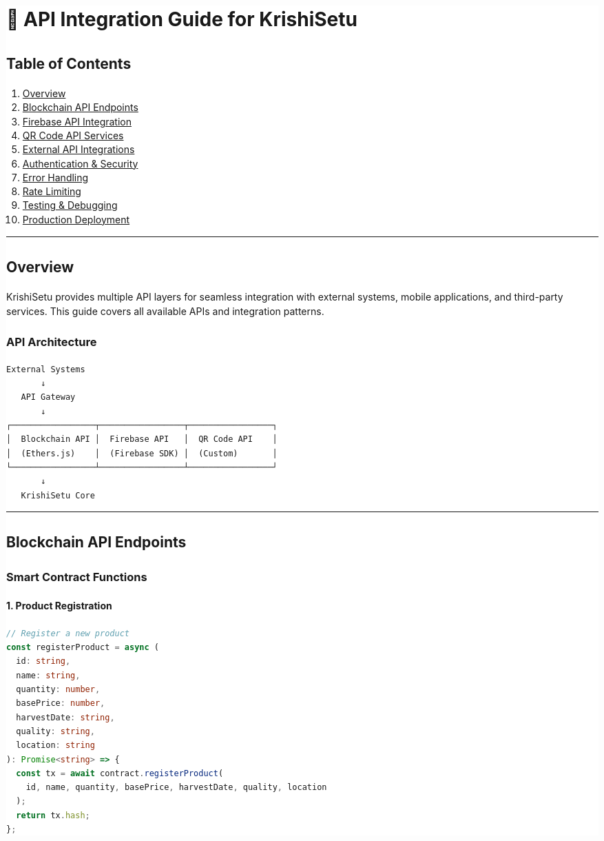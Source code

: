 # 🔌 API Integration Guide for KrishiSetu

## Table of Contents
1. [Overview](#overview)
2. [Blockchain API Endpoints](#blockchain-api-endpoints)
3. [Firebase API Integration](#firebase-api-integration)
4. [QR Code API Services](#qr-code-api-services)
5. [External API Integrations](#external-api-integrations)
6. [Authentication & Security](#authentication--security)
7. [Error Handling](#error-handling)
8. [Rate Limiting](#rate-limiting)
9. [Testing & Debugging](#testing--debugging)
10. [Production Deployment](#production-deployment)

---

## Overview

KrishiSetu provides multiple API layers for seamless integration with external systems, mobile applications, and third-party services. This guide covers all available APIs and integration patterns.

### API Architecture
```
External Systems
       ↓
   API Gateway
       ↓
┌─────────────────┬─────────────────┬─────────────────┐
│  Blockchain API │  Firebase API   │  QR Code API    │
│  (Ethers.js)    │  (Firebase SDK) │  (Custom)       │
└─────────────────┴─────────────────┴─────────────────┘
       ↓
   KrishiSetu Core
```

---

## Blockchain API Endpoints

### Smart Contract Functions

#### 1. **Product Registration**
```typescript
// Register a new product
const registerProduct = async (
  id: string,
  name: string,
  quantity: number,
  basePrice: number,
  harvestDate: string,
  quality: string,
  location: string
): Promise<string> => {
  const tx = await contract.registerProduct(
    id, name, quantity, basePrice, harvestDate, quality, location
  );
  return tx.hash;
};
```
